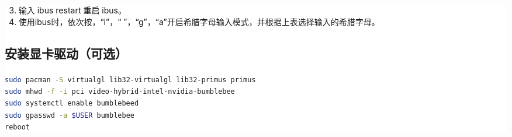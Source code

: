 3. 输入 ibus restart 重启 ibus。
4. 使用ibus时，依次按，“i”，“ ”，“g”，“a”开启希腊字母输入模式，并根据上表选择输入的希腊字母。

## 安装显卡驱动（可选）

```bash
sudo pacman -S virtualgl lib32-virtualgl lib32-primus primus
sudo mhwd -f -i pci video-hybrid-intel-nvidia-bumblebee
sudo systemctl enable bumblebeed
sudo gpasswd -a $USER bumblebee
reboot
```
